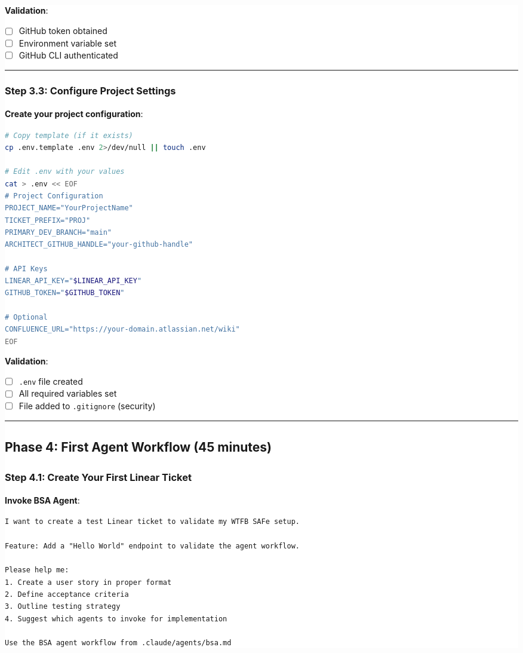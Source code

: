 **Validation**:
- [ ] GitHub token obtained
- [ ] Environment variable set
- [ ] GitHub CLI authenticated

---

### Step 3.3: Configure Project Settings

**Create your project configuration**:

```bash
# Copy template (if it exists)
cp .env.template .env 2>/dev/null || touch .env

# Edit .env with your values
cat > .env << EOF
# Project Configuration
PROJECT_NAME="YourProjectName"
TICKET_PREFIX="PROJ"
PRIMARY_DEV_BRANCH="main"
ARCHITECT_GITHUB_HANDLE="your-github-handle"

# API Keys
LINEAR_API_KEY="$LINEAR_API_KEY"
GITHUB_TOKEN="$GITHUB_TOKEN"

# Optional
CONFLUENCE_URL="https://your-domain.atlassian.net/wiki"
EOF
```

**Validation**:
- [ ] `.env` file created
- [ ] All required variables set
- [ ] File added to `.gitignore` (security)

---

## Phase 4: First Agent Workflow (45 minutes)

### Step 4.1: Create Your First Linear Ticket

**Invoke BSA Agent**:

```
I want to create a test Linear ticket to validate my WTFB SAFe setup.

Feature: Add a "Hello World" endpoint to validate the agent workflow.

Please help me:
1. Create a user story in proper format
2. Define acceptance criteria
3. Outline testing strategy
4. Suggest which agents to invoke for implementation

Use the BSA agent workflow from .claude/agents/bsa.md
```
